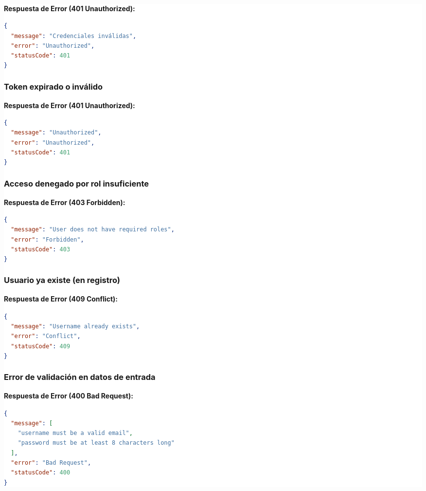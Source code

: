 **Respuesta de Error (401 Unauthorized):**

```json
{
  "message": "Credenciales inválidas",
  "error": "Unauthorized",
  "statusCode": 401
}
```

### Token expirado o inválido

**Respuesta de Error (401 Unauthorized):**

```json
{
  "message": "Unauthorized",
  "error": "Unauthorized",
  "statusCode": 401
}
```

### Acceso denegado por rol insuficiente

**Respuesta de Error (403 Forbidden):**

```json
{
  "message": "User does not have required roles",
  "error": "Forbidden",
  "statusCode": 403
}
```

### Usuario ya existe (en registro)

**Respuesta de Error (409 Conflict):**

```json
{
  "message": "Username already exists",
  "error": "Conflict",
  "statusCode": 409
}
```

### Error de validación en datos de entrada

**Respuesta de Error (400 Bad Request):**

```json
{
  "message": [
    "username must be a valid email",
    "password must be at least 8 characters long"
  ],
  "error": "Bad Request",
  "statusCode": 400
}
```
